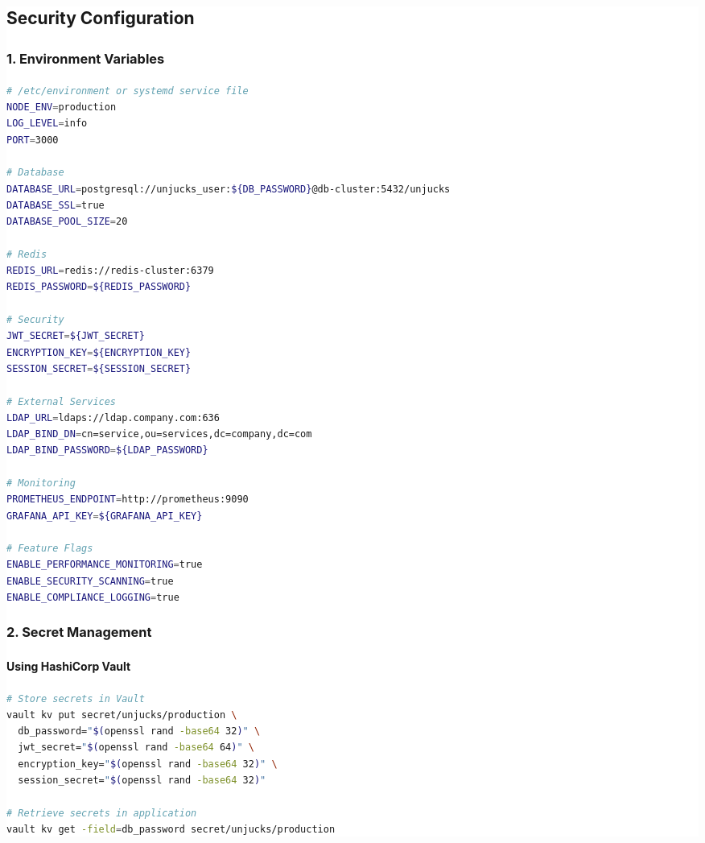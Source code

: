 ## Security Configuration

### 1. Environment Variables

```bash
# /etc/environment or systemd service file
NODE_ENV=production
LOG_LEVEL=info
PORT=3000

# Database
DATABASE_URL=postgresql://unjucks_user:${DB_PASSWORD}@db-cluster:5432/unjucks
DATABASE_SSL=true
DATABASE_POOL_SIZE=20

# Redis
REDIS_URL=redis://redis-cluster:6379
REDIS_PASSWORD=${REDIS_PASSWORD}

# Security
JWT_SECRET=${JWT_SECRET}
ENCRYPTION_KEY=${ENCRYPTION_KEY}
SESSION_SECRET=${SESSION_SECRET}

# External Services
LDAP_URL=ldaps://ldap.company.com:636
LDAP_BIND_DN=cn=service,ou=services,dc=company,dc=com
LDAP_BIND_PASSWORD=${LDAP_PASSWORD}

# Monitoring
PROMETHEUS_ENDPOINT=http://prometheus:9090
GRAFANA_API_KEY=${GRAFANA_API_KEY}

# Feature Flags
ENABLE_PERFORMANCE_MONITORING=true
ENABLE_SECURITY_SCANNING=true
ENABLE_COMPLIANCE_LOGGING=true
```

### 2. Secret Management

#### Using HashiCorp Vault

```bash
# Store secrets in Vault
vault kv put secret/unjucks/production \
  db_password="$(openssl rand -base64 32)" \
  jwt_secret="$(openssl rand -base64 64)" \
  encryption_key="$(openssl rand -base64 32)" \
  session_secret="$(openssl rand -base64 32)"

# Retrieve secrets in application
vault kv get -field=db_password secret/unjucks/production
```
